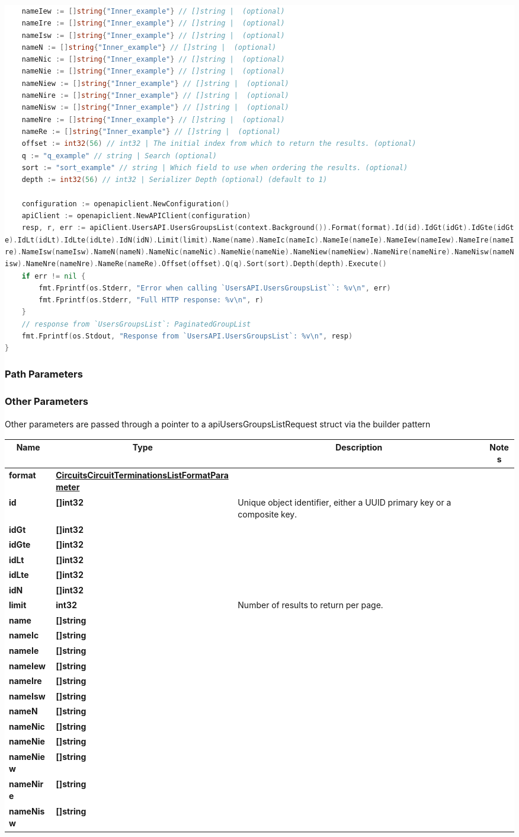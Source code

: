```go
	nameIew := []string{"Inner_example"} // []string |  (optional)
	nameIre := []string{"Inner_example"} // []string |  (optional)
	nameIsw := []string{"Inner_example"} // []string |  (optional)
	nameN := []string{"Inner_example"} // []string |  (optional)
	nameNic := []string{"Inner_example"} // []string |  (optional)
	nameNie := []string{"Inner_example"} // []string |  (optional)
	nameNiew := []string{"Inner_example"} // []string |  (optional)
	nameNire := []string{"Inner_example"} // []string |  (optional)
	nameNisw := []string{"Inner_example"} // []string |  (optional)
	nameNre := []string{"Inner_example"} // []string |  (optional)
	nameRe := []string{"Inner_example"} // []string |  (optional)
	offset := int32(56) // int32 | The initial index from which to return the results. (optional)
	q := "q_example" // string | Search (optional)
	sort := "sort_example" // string | Which field to use when ordering the results. (optional)
	depth := int32(56) // int32 | Serializer Depth (optional) (default to 1)

	configuration := openapiclient.NewConfiguration()
	apiClient := openapiclient.NewAPIClient(configuration)
	resp, r, err := apiClient.UsersAPI.UsersGroupsList(context.Background()).Format(format).Id(id).IdGt(idGt).IdGte(idGte).IdLt(idLt).IdLte(idLte).IdN(idN).Limit(limit).Name(name).NameIc(nameIc).NameIe(nameIe).NameIew(nameIew).NameIre(nameIre).NameIsw(nameIsw).NameN(nameN).NameNic(nameNic).NameNie(nameNie).NameNiew(nameNiew).NameNire(nameNire).NameNisw(nameNisw).NameNre(nameNre).NameRe(nameRe).Offset(offset).Q(q).Sort(sort).Depth(depth).Execute()
	if err != nil {
		fmt.Fprintf(os.Stderr, "Error when calling `UsersAPI.UsersGroupsList``: %v\n", err)
		fmt.Fprintf(os.Stderr, "Full HTTP response: %v\n", r)
	}
	// response from `UsersGroupsList`: PaginatedGroupList
	fmt.Fprintf(os.Stdout, "Response from `UsersAPI.UsersGroupsList`: %v\n", resp)
}
```

### Path Parameters



### Other Parameters

Other parameters are passed through a pointer to a apiUsersGroupsListRequest struct via the builder pattern


Name | Type | Description  | Notes
------------- | ------------- | ------------- | -------------
 **format** | [**CircuitsCircuitTerminationsListFormatParameter**](CircuitsCircuitTerminationsListFormatParameter.md) |  | 
 **id** | **[]int32** | Unique object identifier, either a UUID primary key or a composite key. | 
 **idGt** | **[]int32** |  | 
 **idGte** | **[]int32** |  | 
 **idLt** | **[]int32** |  | 
 **idLte** | **[]int32** |  | 
 **idN** | **[]int32** |  | 
 **limit** | **int32** | Number of results to return per page. | 
 **name** | **[]string** |  | 
 **nameIc** | **[]string** |  | 
 **nameIe** | **[]string** |  | 
 **nameIew** | **[]string** |  | 
 **nameIre** | **[]string** |  | 
 **nameIsw** | **[]string** |  | 
 **nameN** | **[]string** |  | 
 **nameNic** | **[]string** |  | 
 **nameNie** | **[]string** |  | 
 **nameNiew** | **[]string** |  | 
 **nameNire** | **[]string** |  | 
 **nameNisw** | **[]string** |  | 